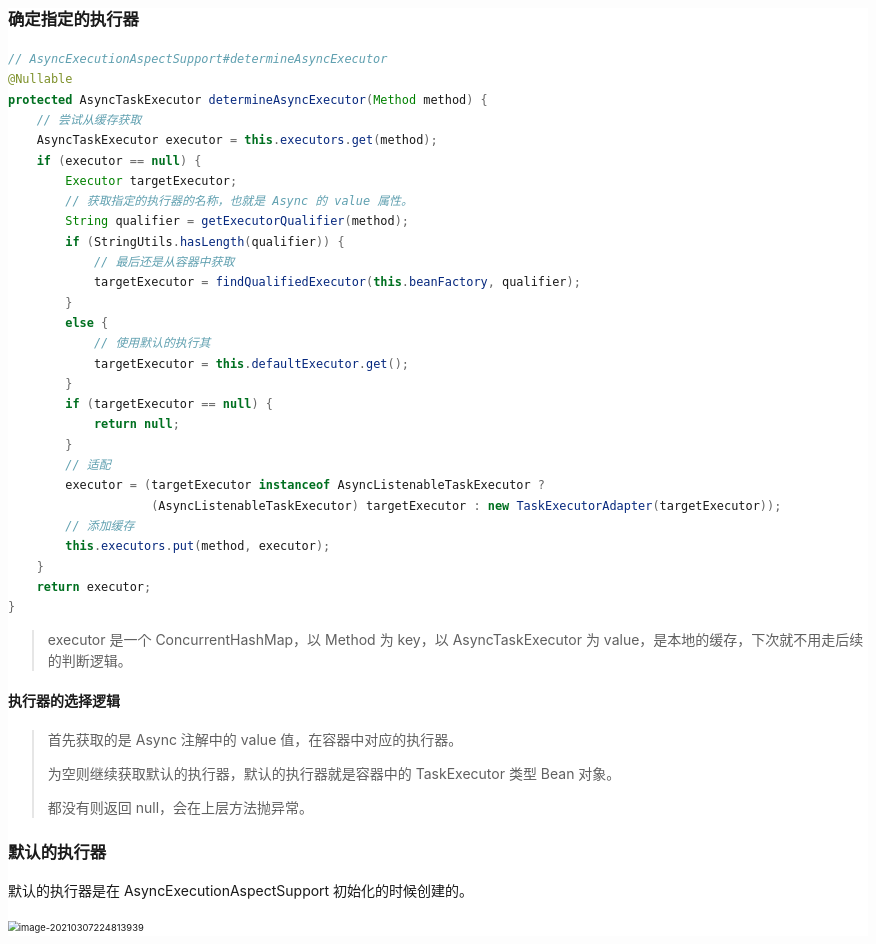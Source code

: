 

### 确定指定的执行器

```java
// AsyncExecutionAspectSupport#determineAsyncExecutor
@Nullable
protected AsyncTaskExecutor determineAsyncExecutor(Method method) {
    // 尝试从缓存获取
    AsyncTaskExecutor executor = this.executors.get(method);
    if (executor == null) {
        Executor targetExecutor;
        // 获取指定的执行器的名称，也就是 Async 的 value 属性。
        String qualifier = getExecutorQualifier(method);
        if (StringUtils.hasLength(qualifier)) {
            // 最后还是从容器中获取
            targetExecutor = findQualifiedExecutor(this.beanFactory, qualifier);
        }
        else {
            // 使用默认的执行其
            targetExecutor = this.defaultExecutor.get();
        }
        if (targetExecutor == null) {
            return null;
        }
        // 适配
        executor = (targetExecutor instanceof AsyncListenableTaskExecutor ?
                    (AsyncListenableTaskExecutor) targetExecutor : new TaskExecutorAdapter(targetExecutor));
        // 添加缓存
        this.executors.put(method, executor);
    }
    return executor;
}
```

> executor 是一个 ConcurrentHashMap，以 Method 为 key，以 AsyncTaskExecutor 为 value，是本地的缓存，下次就不用走后续的判断逻辑。

#### 执行器的选择逻辑

> 首先获取的是 Async 注解中的 value 值，在容器中对应的执行器。
>
> 为空则继续获取默认的执行器，默认的执行器就是容器中的 TaskExecutor 类型 Bean 对象。
>
> 都没有则返回 null，会在上层方法抛异常。



### 默认的执行器

默认的执行器是在 AsyncExecutionAspectSupport 初始化的时候创建的。

<img src="/home/chen/_note/pic/image-20210307224813939.png" alt="image-20210307224813939" style="zoom:67%;" />
